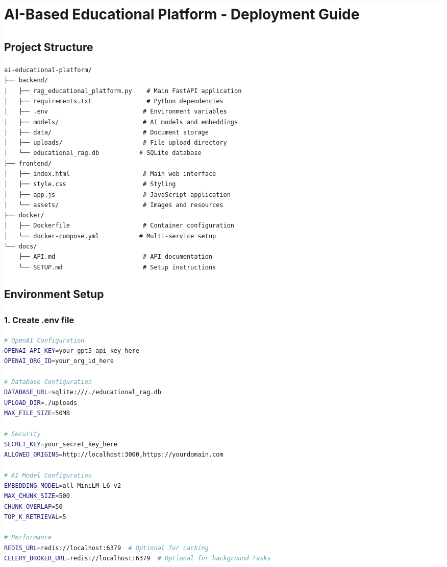 
# AI-Based Educational Platform - Deployment Guide

## Project Structure
```
ai-educational-platform/
├── backend/
│   ├── rag_educational_platform.py    # Main FastAPI application
│   ├── requirements.txt               # Python dependencies
│   ├── .env                          # Environment variables
│   ├── models/                       # AI models and embeddings
│   ├── data/                         # Document storage
│   ├── uploads/                      # File upload directory
│   └── educational_rag.db           # SQLite database
├── frontend/
│   ├── index.html                    # Main web interface
│   ├── style.css                     # Styling
│   ├── app.js                        # JavaScript application
│   └── assets/                       # Images and resources
├── docker/
│   ├── Dockerfile                    # Container configuration
│   └── docker-compose.yml           # Multi-service setup
└── docs/
    ├── API.md                        # API documentation
    └── SETUP.md                      # Setup instructions
```

## Environment Setup

### 1. Create .env file
```bash
# OpenAI Configuration
OPENAI_API_KEY=your_gpt5_api_key_here
OPENAI_ORG_ID=your_org_id_here

# Database Configuration
DATABASE_URL=sqlite:///./educational_rag.db
UPLOAD_DIR=./uploads
MAX_FILE_SIZE=50MB

# Security
SECRET_KEY=your_secret_key_here
ALLOWED_ORIGINS=http://localhost:3000,https://yourdomain.com

# AI Model Configuration
EMBEDDING_MODEL=all-MiniLM-L6-v2
MAX_CHUNK_SIZE=500
CHUNK_OVERLAP=50
TOP_K_RETRIEVAL=5

# Performance
REDIS_URL=redis://localhost:6379  # Optional for caching
CELERY_BROKER_URL=redis://localhost:6379  # Optional for background tasks
```
